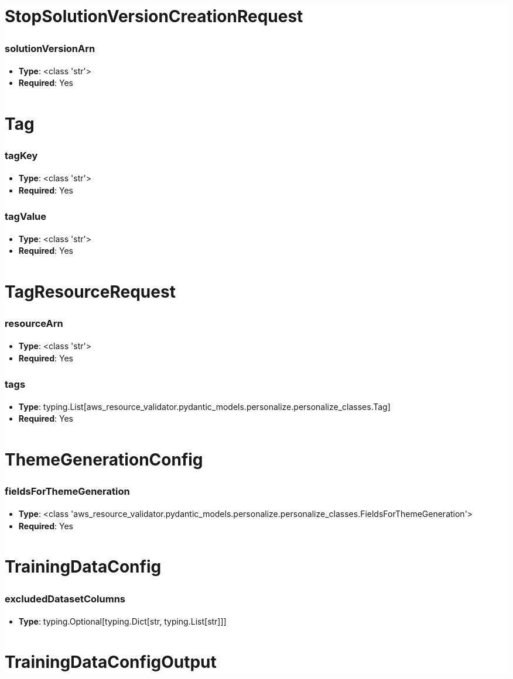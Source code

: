 
# StopSolutionVersionCreationRequest

### solutionVersionArn
- **Type**: <class 'str'>
- **Required**: Yes


# Tag

### tagKey
- **Type**: <class 'str'>
- **Required**: Yes

### tagValue
- **Type**: <class 'str'>
- **Required**: Yes


# TagResourceRequest

### resourceArn
- **Type**: <class 'str'>
- **Required**: Yes

### tags
- **Type**: typing.List[aws_resource_validator.pydantic_models.personalize.personalize_classes.Tag]
- **Required**: Yes


# ThemeGenerationConfig

### fieldsForThemeGeneration
- **Type**: <class 'aws_resource_validator.pydantic_models.personalize.personalize_classes.FieldsForThemeGeneration'>
- **Required**: Yes


# TrainingDataConfig

### excludedDatasetColumns
- **Type**: typing.Optional[typing.Dict[str, typing.List[str]]]


# TrainingDataConfigOutput
